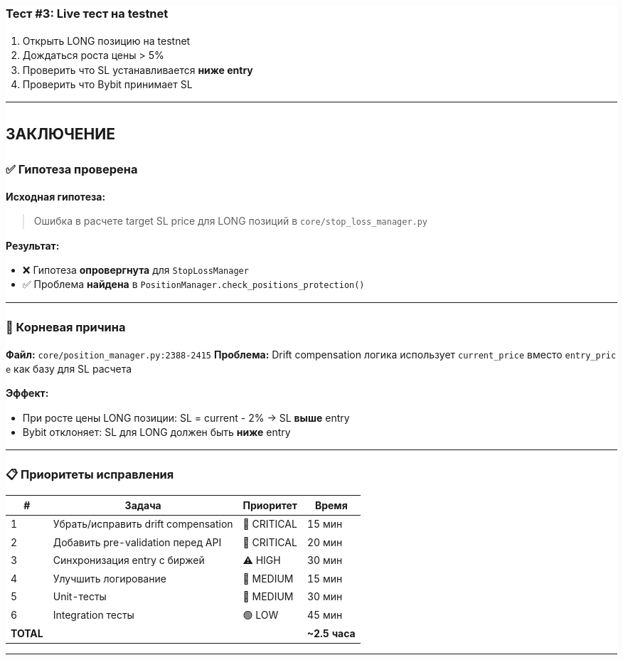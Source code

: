 ### Тест #3: Live тест на testnet

1. Открыть LONG позицию на testnet
2. Дождаться роста цены > 5%
3. Проверить что SL устанавливается **ниже entry**
4. Проверить что Bybit принимает SL

---

## ЗАКЛЮЧЕНИЕ

### ✅ Гипотеза проверена

**Исходная гипотеза:**
> Ошибка в расчете target SL price для LONG позиций в `core/stop_loss_manager.py`

**Результат:**
- ❌ Гипотеза **опровергнута** для `StopLossManager`
- ✅ Проблема **найдена** в `PositionManager.check_positions_protection()`

---

### 🎯 Корневая причина

**Файл:** `core/position_manager.py:2388-2415`
**Проблема:** Drift compensation логика использует `current_price` вместо `entry_price` как базу для SL расчета

**Эффект:**
- При росте цены LONG позиции: SL = current - 2% → SL **выше** entry
- Bybit отклоняет: SL для LONG должен быть **ниже** entry

---

### 📋 Приоритеты исправления

| # | Задача | Приоритет | Время |
|---|--------|-----------|-------|
| 1 | Убрать/исправить drift compensation | 🔴 CRITICAL | 15 мин |
| 2 | Добавить pre-validation перед API | 🔴 CRITICAL | 20 мин |
| 3 | Синхронизация entry с биржей | ⚠️ HIGH | 30 мин |
| 4 | Улучшить логирование | 🔵 MEDIUM | 15 мин |
| 5 | Unit-тесты | 🔵 MEDIUM | 30 мин |
| 6 | Integration тесты | 🟢 LOW | 45 мин |
| **TOTAL** | | | **~2.5 часа** |

---
